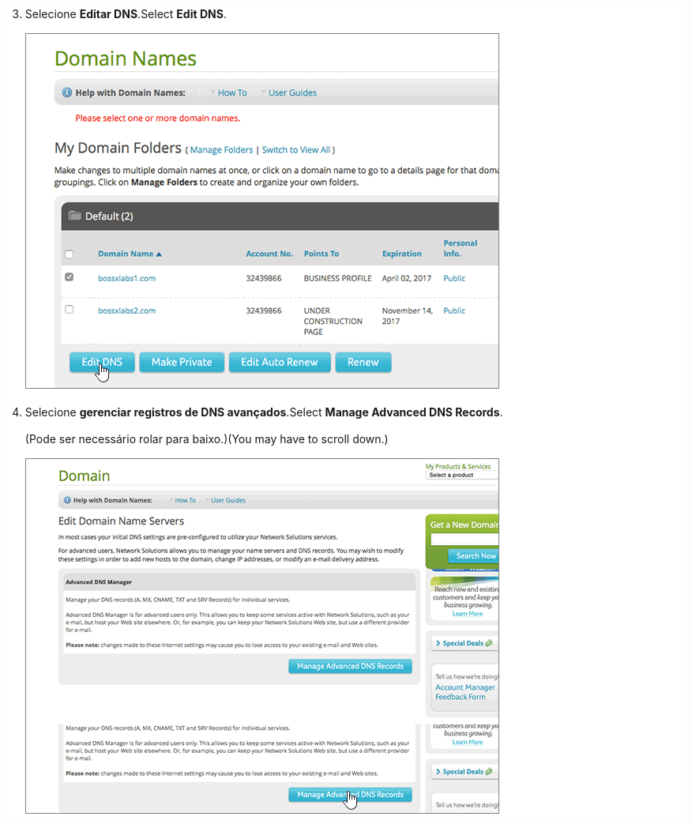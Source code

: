 3. <span data-ttu-id="66ee1-264">Selecione **Editar DNS**.</span><span class="sxs-lookup"><span data-stu-id="66ee1-264">Select **Edit DNS**.</span></span>
    
    ![Selecione Editar DNS](../../media/9d7c269f-48d1-442c-9d7b-63bd384a36a9.png)
  
4. <span data-ttu-id="66ee1-266">Selecione **gerenciar registros de DNS avançados**.</span><span class="sxs-lookup"><span data-stu-id="66ee1-266">Select **Manage Advanced DNS Records**.</span></span>
    
    <span data-ttu-id="66ee1-267">(Pode ser necessário rolar para baixo.)</span><span class="sxs-lookup"><span data-stu-id="66ee1-267">(You may have to scroll down.)</span></span>
    
    ![Selecionar gerenciar registros DNS avançados](../../media/fd2956d6-eec3-47ea-b60a-266bab14f51f.png)
  